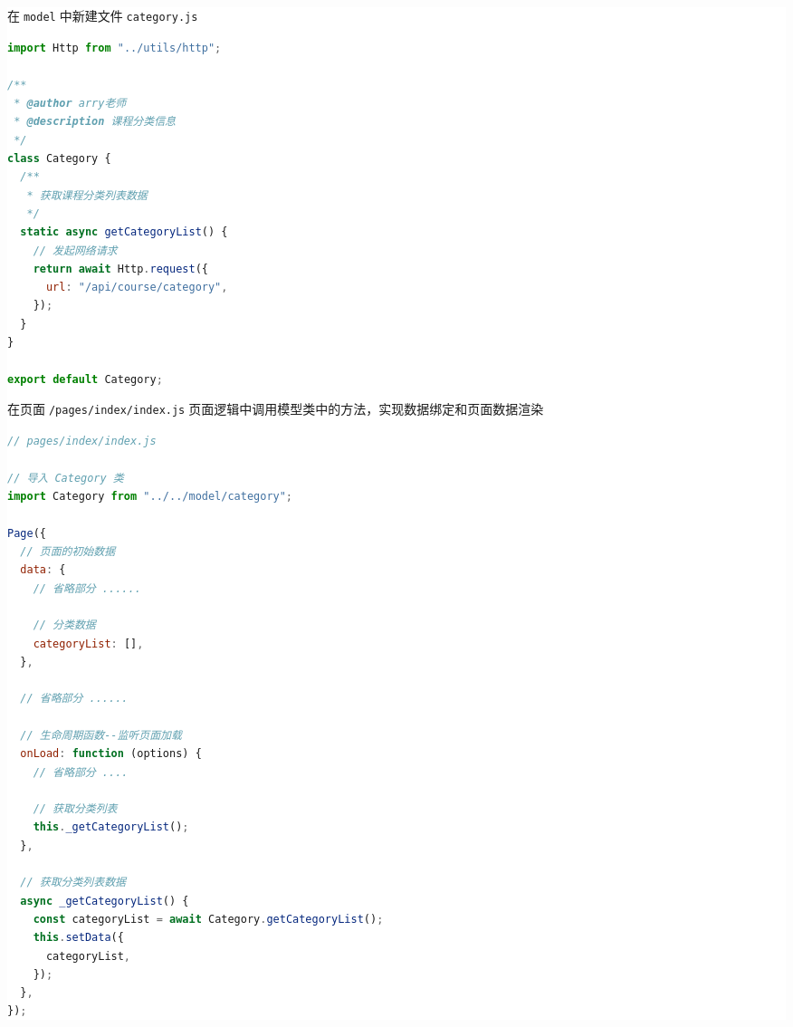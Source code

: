 在 `model` 中新建文件 `category.js`

```js
import Http from "../utils/http";

/**
 * @author arry老师
 * @description 课程分类信息
 */
class Category {
  /**
   * 获取课程分类列表数据
   */
  static async getCategoryList() {
    // 发起网络请求
    return await Http.request({
      url: "/api/course/category",
    });
  }
}

export default Category;
```

在页面 `/pages/index/index.js` 页面逻辑中调用模型类中的方法，实现数据绑定和页面数据渲染

```js
// pages/index/index.js

// 导入 Category 类
import Category from "../../model/category";

Page({
  // 页面的初始数据
  data: {
    // 省略部分 ......

    // 分类数据
    categoryList: [],
  },

  // 省略部分 ......

  // 生命周期函数--监听页面加载
  onLoad: function (options) {
    // 省略部分 ....

    // 获取分类列表
    this._getCategoryList();
  },

  // 获取分类列表数据
  async _getCategoryList() {
    const categoryList = await Category.getCategoryList();
    this.setData({
      categoryList,
    });
  },
});
```
